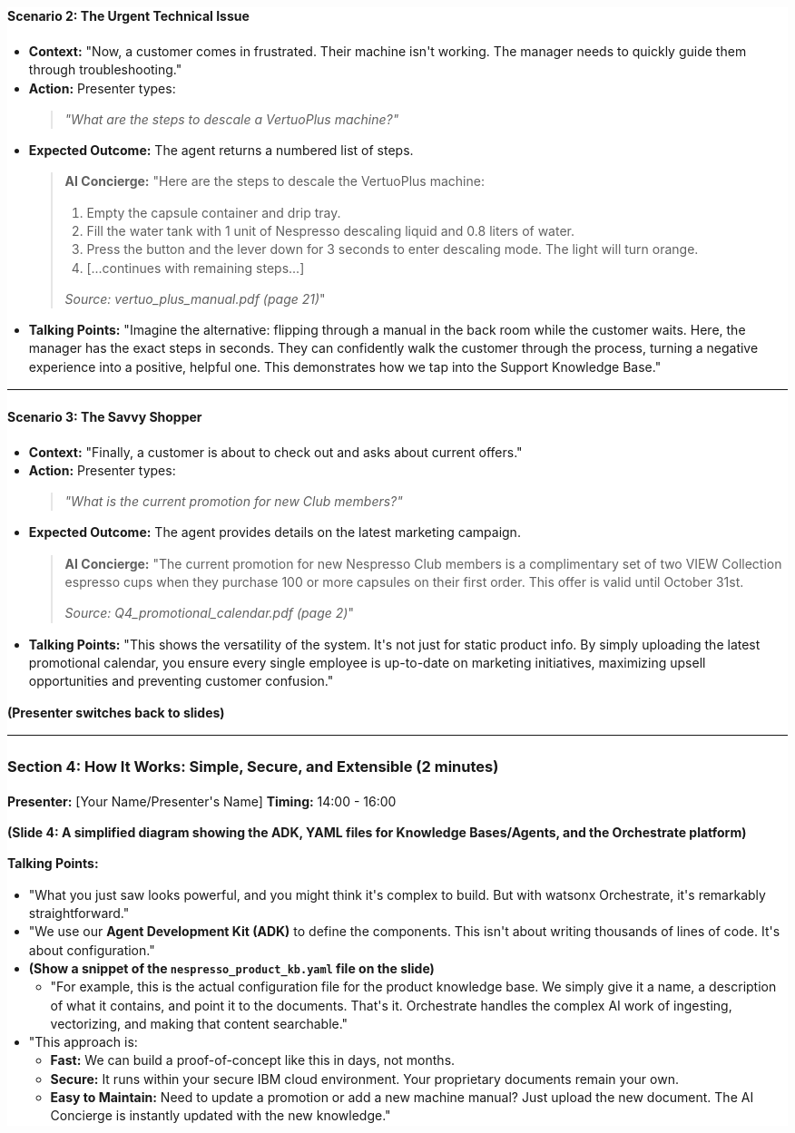 
#### **Scenario 2: The Urgent Technical Issue**

*   **Context:** "Now, a customer comes in frustrated. Their machine isn't working. The manager needs to quickly guide them through troubleshooting."
*   **Action:** Presenter types:
    > *"What are the steps to descale a VertuoPlus machine?"*
*   **Expected Outcome:** The agent returns a numbered list of steps.
    > **AI Concierge:** "Here are the steps to descale the VertuoPlus machine:
    > 1.  Empty the capsule container and drip tray.
    > 2.  Fill the water tank with 1 unit of Nespresso descaling liquid and 0.8 liters of water.
    > 3.  Press the button and the lever down for 3 seconds to enter descaling mode. The light will turn orange.
    > 4.  [...continues with remaining steps...]
    >
    > *Source: vertuo_plus_manual.pdf (page 21)*"
*   **Talking Points:** "Imagine the alternative: flipping through a manual in the back room while the customer waits. Here, the manager has the exact steps in seconds. They can confidently walk the customer through the process, turning a negative experience into a positive, helpful one. This demonstrates how we tap into the Support Knowledge Base."

---

#### **Scenario 3: The Savvy Shopper**

*   **Context:** "Finally, a customer is about to check out and asks about current offers."
*   **Action:** Presenter types:
    > *"What is the current promotion for new Club members?"*
*   **Expected Outcome:** The agent provides details on the latest marketing campaign.
    > **AI Concierge:** "The current promotion for new Nespresso Club members is a complimentary set of two VIEW Collection espresso cups when they purchase 100 or more capsules on their first order. This offer is valid until October 31st.
    >
    > *Source: Q4_promotional_calendar.pdf (page 2)*"
*   **Talking Points:** "This shows the versatility of the system. It's not just for static product info. By simply uploading the latest promotional calendar, you ensure every single employee is up-to-date on marketing initiatives, maximizing upsell opportunities and preventing customer confusion."

**(Presenter switches back to slides)**

---

### **Section 4: How It Works: Simple, Secure, and Extensible (2 minutes)**

**Presenter:** [Your Name/Presenter's Name]
**Timing:** 14:00 - 16:00

**(Slide 4: A simplified diagram showing the ADK, YAML files for Knowledge Bases/Agents, and the Orchestrate platform)**

**Talking Points:**

*   "What you just saw looks powerful, and you might think it's complex to build. But with watsonx Orchestrate, it's remarkably straightforward."
*   "We use our **Agent Development Kit (ADK)** to define the components. This isn't about writing thousands of lines of code. It's about configuration."
*   **(Show a snippet of the `nespresso_product_kb.yaml` file on the slide)**
    *   "For example, this is the actual configuration file for the product knowledge base. We simply give it a name, a description of what it contains, and point it to the documents. That's it. Orchestrate handles the complex AI work of ingesting, vectorizing, and making that content searchable."
*   "This approach is:
    *   **Fast:** We can build a proof-of-concept like this in days, not months.
    *   **Secure:** It runs within your secure IBM cloud environment. Your proprietary documents remain your own.
    *   **Easy to Maintain:** Need to update a promotion or add a new machine manual? Just upload the new document. The AI Concierge is instantly updated with the new knowledge."